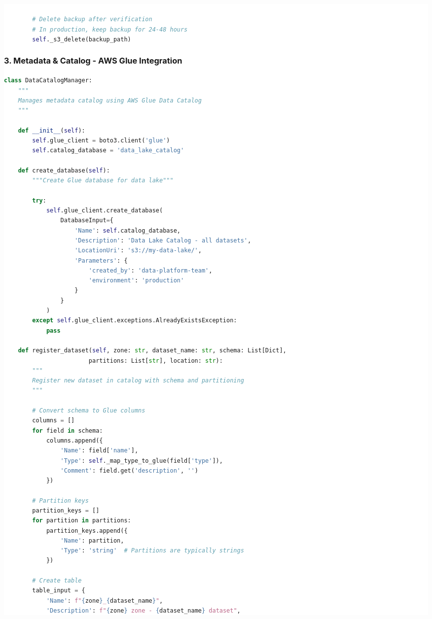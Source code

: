 ```python
        
        # Delete backup after verification
        # In production, keep backup for 24-48 hours
        self._s3_delete(backup_path)
```

### **3. Metadata & Catalog - AWS Glue Integration**

```python
class DataCatalogManager:
    """
    Manages metadata catalog using AWS Glue Data Catalog
    """
    
    def __init__(self):
        self.glue_client = boto3.client('glue')
        self.catalog_database = 'data_lake_catalog'
    
    def create_database(self):
        """Create Glue database for data lake"""
        
        try:
            self.glue_client.create_database(
                DatabaseInput={
                    'Name': self.catalog_database,
                    'Description': 'Data Lake Catalog - all datasets',
                    'LocationUri': 's3://my-data-lake/',
                    'Parameters': {
                        'created_by': 'data-platform-team',
                        'environment': 'production'
                    }
                }
            )
        except self.glue_client.exceptions.AlreadyExistsException:
            pass
    
    def register_dataset(self, zone: str, dataset_name: str, schema: List[Dict], 
                        partitions: List[str], location: str):
        """
        Register new dataset in catalog with schema and partitioning
        """
        
        # Convert schema to Glue columns
        columns = []
        for field in schema:
            columns.append({
                'Name': field['name'],
                'Type': self._map_type_to_glue(field['type']),
                'Comment': field.get('description', '')
            })
        
        # Partition keys
        partition_keys = []
        for partition in partitions:
            partition_keys.append({
                'Name': partition,
                'Type': 'string'  # Partitions are typically strings
            })
        
        # Create table
        table_input = {
            'Name': f"{zone}_{dataset_name}",
            'Description': f"{zone} zone - {dataset_name} dataset",
```